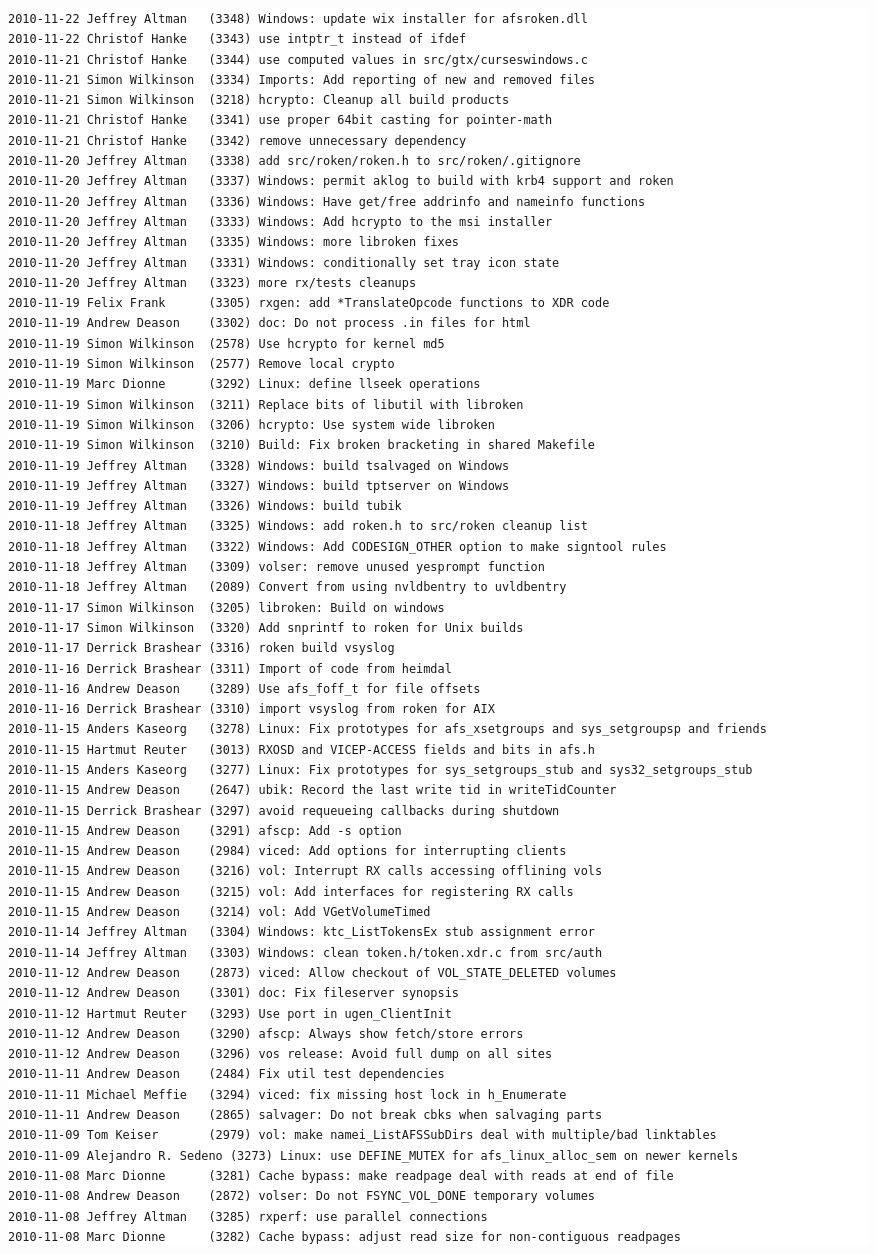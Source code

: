     2010-11-22 Jeffrey Altman   (3348) Windows: update wix installer for afsroken.dll
    2010-11-22 Christof Hanke   (3343) use intptr_t instead of ifdef
    2010-11-21 Christof Hanke   (3344) use computed values in src/gtx/curseswindows.c
    2010-11-21 Simon Wilkinson  (3334) Imports: Add reporting of new and removed files
    2010-11-21 Simon Wilkinson  (3218) hcrypto: Cleanup all build products
    2010-11-21 Christof Hanke   (3341) use proper 64bit casting for pointer-math
    2010-11-21 Christof Hanke   (3342) remove unnecessary dependency
    2010-11-20 Jeffrey Altman   (3338) add src/roken/roken.h to src/roken/.gitignore
    2010-11-20 Jeffrey Altman   (3337) Windows: permit aklog to build with krb4 support and roken
    2010-11-20 Jeffrey Altman   (3336) Windows: Have get/free addrinfo and nameinfo functions
    2010-11-20 Jeffrey Altman   (3333) Windows: Add hcrypto to the msi installer
    2010-11-20 Jeffrey Altman   (3335) Windows: more libroken fixes
    2010-11-20 Jeffrey Altman   (3331) Windows: conditionally set tray icon state
    2010-11-20 Jeffrey Altman   (3323) more rx/tests cleanups
    2010-11-19 Felix Frank      (3305) rxgen: add *TranslateOpcode functions to XDR code
    2010-11-19 Andrew Deason    (3302) doc: Do not process .in files for html
    2010-11-19 Simon Wilkinson  (2578) Use hcrypto for kernel md5
    2010-11-19 Simon Wilkinson  (2577) Remove local crypto
    2010-11-19 Marc Dionne      (3292) Linux: define llseek operations
    2010-11-19 Simon Wilkinson  (3211) Replace bits of libutil with libroken
    2010-11-19 Simon Wilkinson  (3206) hcrypto: Use system wide libroken
    2010-11-19 Simon Wilkinson  (3210) Build: Fix broken bracketing in shared Makefile
    2010-11-19 Jeffrey Altman   (3328) Windows: build tsalvaged on Windows
    2010-11-19 Jeffrey Altman   (3327) Windows: build tptserver on Windows
    2010-11-19 Jeffrey Altman   (3326) Windows: build tubik
    2010-11-18 Jeffrey Altman   (3325) Windows: add roken.h to src/roken cleanup list
    2010-11-18 Jeffrey Altman   (3322) Windows: Add CODESIGN_OTHER option to make signtool rules
    2010-11-18 Jeffrey Altman   (3309) volser: remove unused yesprompt function
    2010-11-18 Jeffrey Altman   (2089) Convert from using nvldbentry to uvldbentry
    2010-11-17 Simon Wilkinson  (3205) libroken: Build on windows
    2010-11-17 Simon Wilkinson  (3320) Add snprintf to roken for Unix builds
    2010-11-17 Derrick Brashear (3316) roken build vsyslog
    2010-11-16 Derrick Brashear (3311) Import of code from heimdal
    2010-11-16 Andrew Deason    (3289) Use afs_foff_t for file offsets
    2010-11-16 Derrick Brashear (3310) import vsyslog from roken for AIX
    2010-11-15 Anders Kaseorg   (3278) Linux: Fix prototypes for afs_xsetgroups and sys_setgroupsp and friends
    2010-11-15 Hartmut Reuter   (3013) RXOSD and VICEP-ACCESS fields and bits in afs.h
    2010-11-15 Anders Kaseorg   (3277) Linux: Fix prototypes for sys_setgroups_stub and sys32_setgroups_stub
    2010-11-15 Andrew Deason    (2647) ubik: Record the last write tid in writeTidCounter
    2010-11-15 Derrick Brashear (3297) avoid requeueing callbacks during shutdown
    2010-11-15 Andrew Deason    (3291) afscp: Add -s option
    2010-11-15 Andrew Deason    (2984) viced: Add options for interrupting clients
    2010-11-15 Andrew Deason    (3216) vol: Interrupt RX calls accessing offlining vols
    2010-11-15 Andrew Deason    (3215) vol: Add interfaces for registering RX calls
    2010-11-15 Andrew Deason    (3214) vol: Add VGetVolumeTimed
    2010-11-14 Jeffrey Altman   (3304) Windows: ktc_ListTokensEx stub assignment error
    2010-11-14 Jeffrey Altman   (3303) Windows: clean token.h/token.xdr.c from src/auth
    2010-11-12 Andrew Deason    (2873) viced: Allow checkout of VOL_STATE_DELETED volumes
    2010-11-12 Andrew Deason    (3301) doc: Fix fileserver synopsis
    2010-11-12 Hartmut Reuter   (3293) Use port in ugen_ClientInit
    2010-11-12 Andrew Deason    (3290) afscp: Always show fetch/store errors
    2010-11-12 Andrew Deason    (3296) vos release: Avoid full dump on all sites
    2010-11-11 Andrew Deason    (2484) Fix util test dependencies
    2010-11-11 Michael Meffie   (3294) viced: fix missing host lock in h_Enumerate
    2010-11-11 Andrew Deason    (2865) salvager: Do not break cbks when salvaging parts
    2010-11-09 Tom Keiser       (2979) vol: make namei_ListAFSSubDirs deal with multiple/bad linktables
    2010-11-09 Alejandro R. Sedeno (3273) Linux: use DEFINE_MUTEX for afs_linux_alloc_sem on newer kernels
    2010-11-08 Marc Dionne      (3281) Cache bypass: make readpage deal with reads at end of file
    2010-11-08 Andrew Deason    (2872) volser: Do not FSYNC_VOL_DONE temporary volumes
    2010-11-08 Jeffrey Altman   (3285) rxperf: use parallel connections
    2010-11-08 Marc Dionne      (3282) Cache bypass: adjust read size for non-contiguous readpages